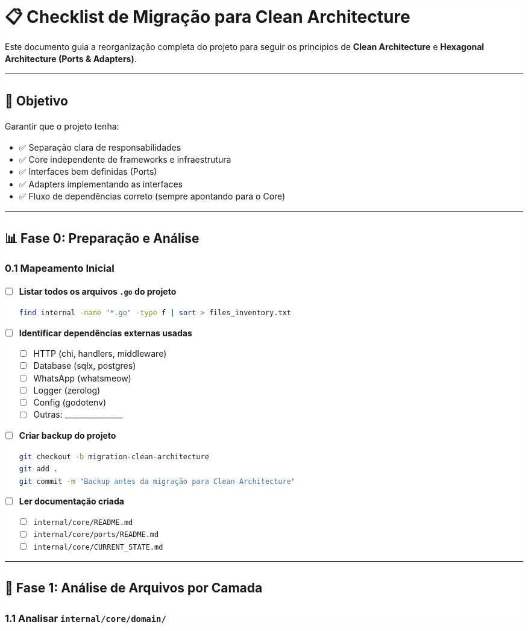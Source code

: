 # 📋 Checklist de Migração para Clean Architecture

Este documento guia a reorganização completa do projeto para seguir os princípios de **Clean Architecture** e **Hexagonal Architecture (Ports & Adapters)**.

---

## 🎯 Objetivo

Garantir que o projeto tenha:
- ✅ Separação clara de responsabilidades
- ✅ Core independente de frameworks e infraestrutura
- ✅ Interfaces bem definidas (Ports)
- ✅ Adapters implementando as interfaces
- ✅ Fluxo de dependências correto (sempre apontando para o Core)

---

## 📊 Fase 0: Preparação e Análise

### 0.1 Mapeamento Inicial

- [ ] **Listar todos os arquivos `.go` do projeto**
  ```bash
  find internal -name "*.go" -type f | sort > files_inventory.txt
  ```

- [ ] **Identificar dependências externas usadas**
  - [ ] HTTP (chi, handlers, middleware)
  - [ ] Database (sqlx, postgres)
  - [ ] WhatsApp (whatsmeow)
  - [ ] Logger (zerolog)
  - [ ] Config (godotenv)
  - [ ] Outras: _______________

- [ ] **Criar backup do projeto**
  ```bash
  git checkout -b migration-clean-architecture
  git add .
  git commit -m "Backup antes da migração para Clean Architecture"
  ```

- [ ] **Ler documentação criada**
  - [ ] `internal/core/README.md`
  - [ ] `internal/core/ports/README.md`
  - [ ] `internal/core/CURRENT_STATE.md`

---

## 📂 Fase 1: Análise de Arquivos por Camada

### 1.1 Analisar `internal/core/domain/`
